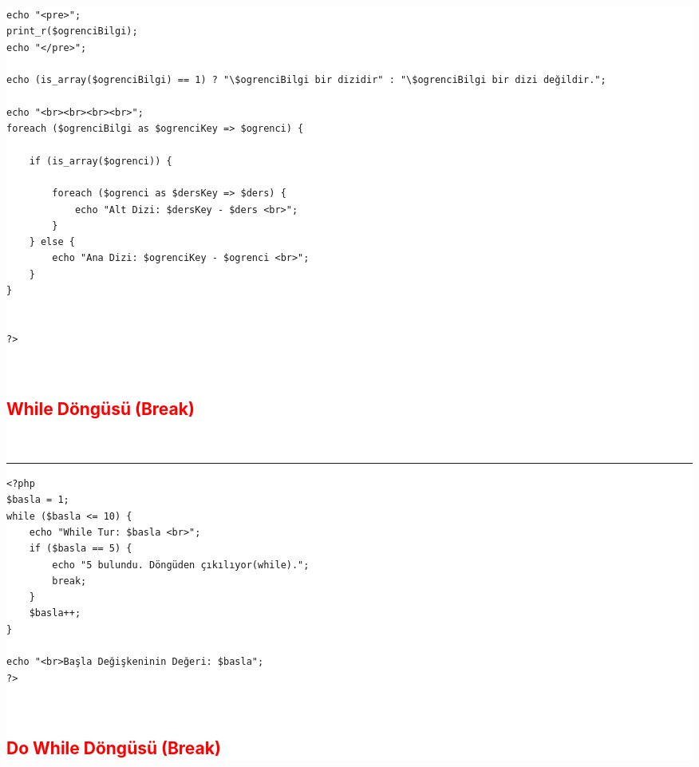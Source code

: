    echo "<pre>";
    print_r($ogrenciBilgi);
    echo "</pre>";

    echo (is_array($ogrenciBilgi) == 1) ? "\$ogrenciBilgi bir dizidir" : "\$ogrenciBilgi bir dizi değildir.";

    echo "<br><br><br><br>";
    foreach ($ogrenciBilgi as $ogrenciKey => $ogrenci) {

        if (is_array($ogrenci)) {

            foreach ($ogrenci as $dersKey => $ders) {
                echo "Alt Dizi: $dersKey - $ders <br>";
            }
        } else {
            echo "Ana Dizi: $ogrenciKey - $ogrenci <br>";
        }
    }


    ?>

<br>

</div>

<div id="while-break">

## <h2 style= "color:red;"> While Döngüsü (Break)

<br>

<hr>

    <?php
    $basla = 1;
    while ($basla <= 10) {
        echo "While Tur: $basla <br>";
        if ($basla == 5) {
            echo "5 bulundu. Döngüden çıkılıyor(while).";
            break;
        }
        $basla++;
    }

    echo "<br>Başla Değişkeninin Değeri: $basla";
    ?>

<br>

</div>

<div id="dowhile-break">

## <h2 style= "color:red;"> Do While Döngüsü (Break)
